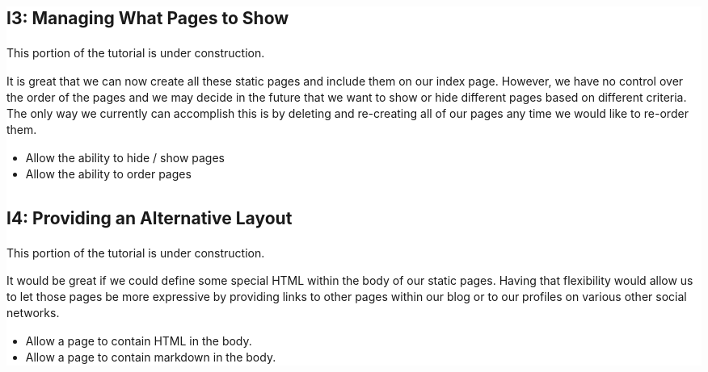 ## I3: Managing What Pages to Show

<div class="note">
<p>This portion of the tutorial is under construction.</p>
</div>

It is great that we can now create all these static pages and include them on
our index page. However, we have no control over the order of the pages and
we may decide in the future that we want to show or hide different pages based
on different criteria. The only way we currently can accomplish this is by
deleting and re-creating all of our pages any time we would like to re-order
them.

* Allow the ability to hide / show pages
* Allow the ability to order pages

## I4: Providing an Alternative Layout

<div class="note">
<p>This portion of the tutorial is under construction.</p>
</div>

It would be great if we could define some special HTML within the body of our
static pages. Having that flexibility would allow us to let those pages be
more expressive by providing links to other pages within our blog or to our
profiles on various other social networks.

* Allow a page to contain HTML in the body.
* Allow a page to contain markdown in the body.
